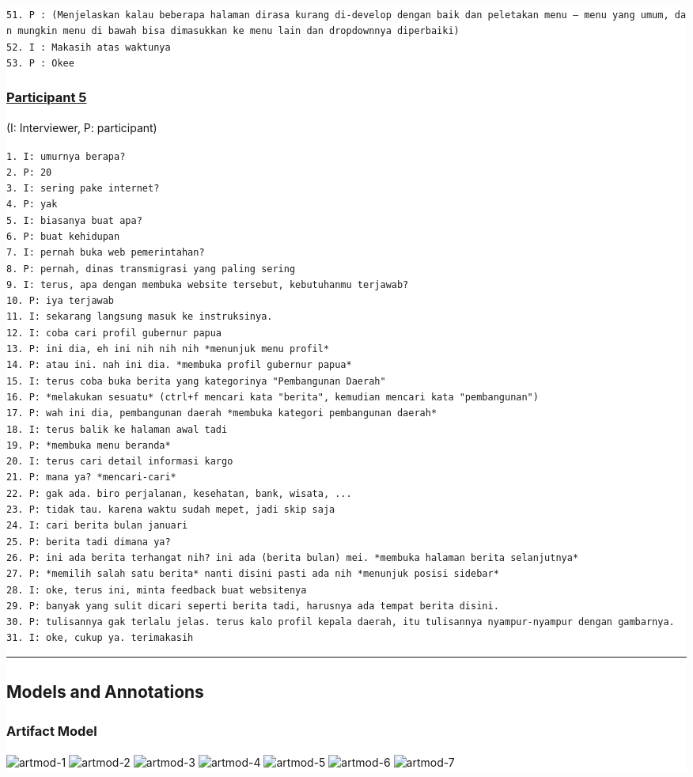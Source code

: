 ```
51.	P : (Menjelaskan kalau beberapa halaman dirasa kurang di-develop dengan baik dan peletakan menu – menu yang umum, dan mungkin menu di bawah bisa dimasukkan ke menu lain dan dropdownnya diperbaiki)
52.	I : Makasih atas waktunya
53.	P : Okee
```

### [Participant 5](#participant-5)
(I: Interviewer, P: participant)
```
1. I: umurnya berapa?
2. P: 20
3. I: sering pake internet?
4. P: yak
5. I: biasanya buat apa?
6. P: buat kehidupan
7. I: pernah buka web pemerintahan?
8. P: pernah, dinas transmigrasi yang paling sering
9. I: terus, apa dengan membuka website tersebut, kebutuhanmu terjawab?
10. P: iya terjawab
11. I: sekarang langsung masuk ke instruksinya.
12. I: coba cari profil gubernur papua
13. P: ini dia, eh ini nih nih nih *menunjuk menu profil*
14. P: atau ini. nah ini dia. *membuka profil gubernur papua*
15. I: terus coba buka berita yang kategorinya "Pembangunan Daerah"
16. P: *melakukan sesuatu* (ctrl+f mencari kata "berita", kemudian mencari kata "pembangunan")
17. P: wah ini dia, pembangunan daerah *membuka kategori pembangunan daerah*
18. I: terus balik ke halaman awal tadi
19. P: *membuka menu beranda*
20. I: terus cari detail informasi kargo
21. P: mana ya? *mencari-cari*
22. P: gak ada. biro perjalanan, kesehatan, bank, wisata, ...
23. P: tidak tau. karena waktu sudah mepet, jadi skip saja
24. I: cari berita bulan januari
25. P: berita tadi dimana ya?
26. P: ini ada berita terhangat nih? ini ada (berita bulan) mei. *membuka halaman berita selanjutnya*
27. P: *memilih salah satu berita* nanti disini pasti ada nih *menunjuk posisi sidebar*
28. I: oke, terus ini, minta feedback buat websitenya
29. P: banyak yang sulit dicari seperti berita tadi, harusnya ada tempat berita disini.
30. P: tulisannya gak terlalu jelas. terus kalo profil kepala daerah, itu tulisannya nyampur-nyampur dengan gambarnya.
31. I: oke, cukup ya. terimakasih
```

---

## Models and Annotations

### Artifact Model
![artmod-1](https://user-images.githubusercontent.com/32842793/57422312-c4aec080-7239-11e9-93eb-683e9cc6204f.PNG)
![artmod-2](https://user-images.githubusercontent.com/32842793/57422324-ce382880-7239-11e9-820e-eeea49304531.PNG)
![artmod-3](https://user-images.githubusercontent.com/34650403/57425533-b23a8400-7245-11e9-8f26-0437ad63814e.png)
![artmod-4](https://user-images.githubusercontent.com/34650403/57426624-25de9000-724a-11e9-9963-34b5bd49c459.png)
![artmod-5](https://user-images.githubusercontent.com/32842799/57426933-d1d4ab00-724b-11e9-8316-c958785a3329.png)
![artmod-6](https://user-images.githubusercontent.com/32842799/57426996-2415cc00-724c-11e9-96a7-f24bec856686.png)
![artmod-7](https://user-images.githubusercontent.com/32842799/57427065-6dfeb200-724c-11e9-98ce-bcb66c05a5ec.png)
